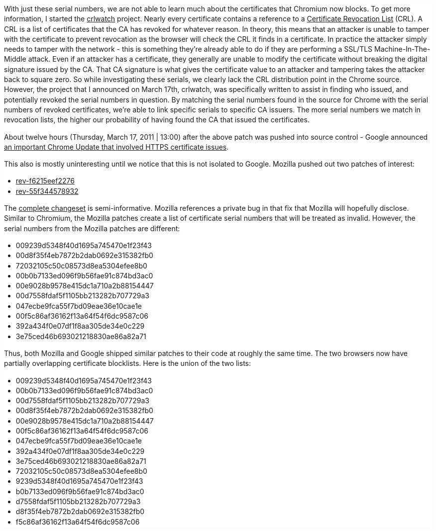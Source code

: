 With just these serial numbers, we are not able to learn much about the certificates that Chromium now blocks. To get more information, I started the [crlwatch](https://github.com/ioerror/crlwatch) project. Nearly every certificate contains a reference to a [Certificate Revocation List](https://secure.wikimedia.org/wikipedia/en/wiki/Revocation_list) (CRL). A CRL is a list of certificates that the CA has revoked for whatever reason. In theory, this means that an attacker is unable to tamper with the certificate to prevent revocation as the browser will check the CRL it finds in a certificate. In practice the attacker simply needs to tamper with the network - this is something they’re already able to do if they are performing a SSL/TLS Machine-In-The-Middle attack. Even if an attacker has a certificate, they generally are unable to modify the certificate without breaking the digital signature issued by the CA. That CA signature is what gives the certificate value to an attacker and tampering takes the attacker back to square zero. So while investigating these serials, we clearly lack the CRL distribution point in the Chrome source. However, the project that I announced on March 17th, crlwatch, was specifically written to assist in finding who issued, and potentially revoked the serial numbers in question. By matching the serial numbers found in the source for Chrome with the serial numbers of revoked certificates, we’re able to link specific serials to specific CA issuers. The more serial numbers we match in revocation lists, the higher our probability of having found the CA that issued the certificates.

About twelve hours (Thursday, March 17, 2011 | 13:00) after the above patch was pushed into source control - Google announced [an important Chrome Update that involved HTTPS certificate issues](http://googlechromereleases.blogspot.com/2011/03/stable-and-beta-channel-updates_17.html).

This also is mostly uninteresting until we notice that this is not isolated to Google. Mozilla pushed out two patches of interest:

-   [rev-f6215eef2276](http://hg.mozilla.org/mozilla-central/rev/f6215eef2276)
-   [rev-55f344578932](http://hg.mozilla.org/mozilla-central/rev/55f344578932)

The [complete changeset](http://hg.mozilla.org/mozilla-central/rev/f6215eef2276) is semi-informative. Mozilla references a private bug in that fix that Mozilla will hopefully disclose. Similar to Chromium, the Mozilla patches create a list of certificate serial numbers that will be treated as invalid. However, the serial numbers from the Mozilla patches are different:

-   009239d5348f40d1695a745470e1f23f43
-   00d8f35f4eb7872b2dab0692e315382fb0
-   72032105c50c08573d8ea5304efee8b0
-   00b0b7133ed096f9b56fae91c874bd3ac0
-   00e9028b9578e415dc1a710a2b88154447
-   00d7558fdaf5f1105bb213282b707729a3
-   047ecbe9fca55f7bd09eae36e10cae1e
-   00f5c86af36162f13a64f54f6dc9587c06
-   392a434f0e07df1f8aa305de34e0c229
-   3e75ced46b693021218830ae86a82a71

Thus, both Mozilla and Google shipped similar patches to their code at roughly the same time. The two browsers now have partially overlapping certificate blocklists. Here is the union of the two lists:

-   009239d5348f40d1695a745470e1f23f43
-   00b0b7133ed096f9b56fae91c874bd3ac0
-   00d7558fdaf5f1105bb213282b707729a3
-   00d8f35f4eb7872b2dab0692e315382fb0
-   00e9028b9578e415dc1a710a2b88154447
-   00f5c86af36162f13a64f54f6dc9587c06
-   047ecbe9fca55f7bd09eae36e10cae1e
-   392a434f0e07df1f8aa305de34e0c229
-   3e75ced46b693021218830ae86a82a71
-   72032105c50c08573d8ea5304efee8b0
-   9239d5348f40d1695a745470e1f23f43
-   b0b7133ed096f9b56fae91c874bd3ac0
-   d7558fdaf5f1105bb213282b707729a3
-   d8f35f4eb7872b2dab0692e315382fb0
-   f5c86af36162f13a64f54f6dc9587c06
